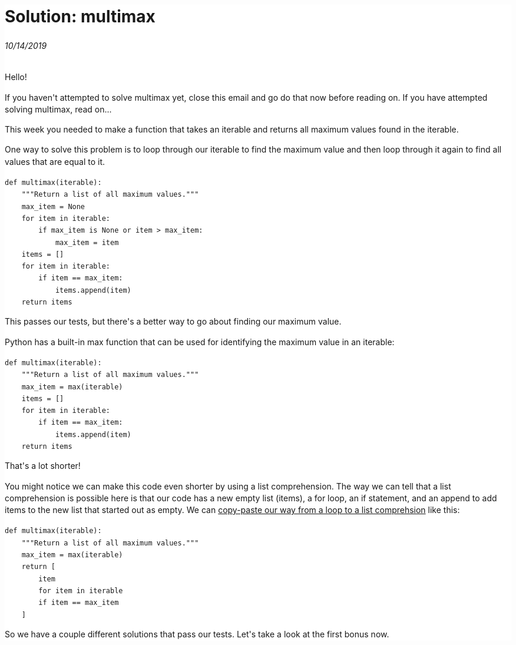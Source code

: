 # Solution: multimax
###### 10/14/2019

Hello!

If you haven't attempted to solve multimax yet, close this email and go do that now before reading on. If you have attempted solving multimax, read on...

This week you needed to make a function that takes an iterable and returns all maximum values found in the iterable.

One way to solve this problem is to loop through our iterable to find the maximum value and then loop through it again to find all values that are equal to it.
```
def multimax(iterable):
    """Return a list of all maximum values."""
    max_item = None
    for item in iterable:
        if max_item is None or item > max_item:
            max_item = item
    items = []
    for item in iterable:
        if item == max_item:
            items.append(item)
    return items
```
This passes our tests, but there's a better way to go about finding our maximum value.

Python has a built-in max function that can be used for identifying the maximum value in an iterable:
```
def multimax(iterable):
    """Return a list of all maximum values."""
    max_item = max(iterable)
    items = []
    for item in iterable:
        if item == max_item:
            items.append(item)
    return items
```
That's a lot shorter!

You might notice we can make this code even shorter by using a list comprehension. The way we can tell that a list comprehension is possible here is that our code has a new empty list (items), a for loop, an if statement, and an append to add items to the new list that started out as empty. We can [copy-paste our way from a loop to a list comprehsion](https://www.pythonmorsels.com/exercises/b8edf79165344da29933573d9f2813a7/solution/treyhunner.com/2015/12/python-list-comprehensions-now-in-color/) like this:
```
def multimax(iterable):
    """Return a list of all maximum values."""
    max_item = max(iterable)
    return [
        item
        for item in iterable
        if item == max_item
    ]
```
So we have a couple different solutions that pass our tests. Let's take a look at the first bonus now.
